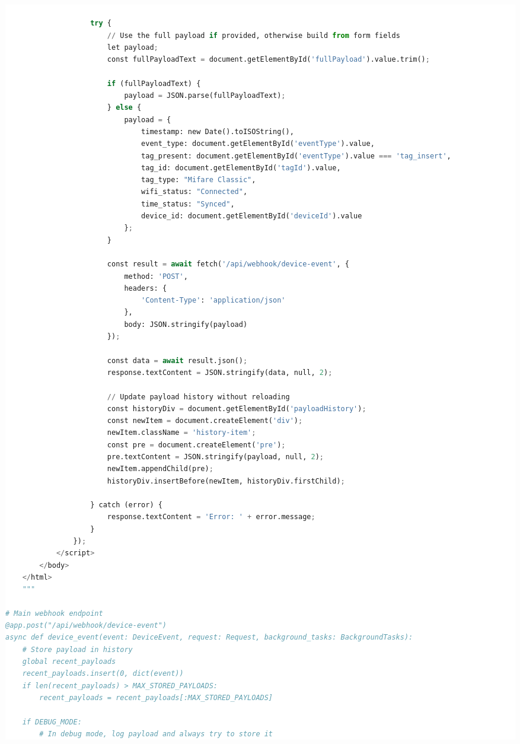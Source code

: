    ```python
                       
                       try {
                           // Use the full payload if provided, otherwise build from form fields
                           let payload;
                           const fullPayloadText = document.getElementById('fullPayload').value.trim();
                           
                           if (fullPayloadText) {
                               payload = JSON.parse(fullPayloadText);
                           } else {
                               payload = {
                                   timestamp: new Date().toISOString(),
                                   event_type: document.getElementById('eventType').value,
                                   tag_present: document.getElementById('eventType').value === 'tag_insert',
                                   tag_id: document.getElementById('tagId').value,
                                   tag_type: "Mifare Classic",
                                   wifi_status: "Connected",
                                   time_status: "Synced",
                                   device_id: document.getElementById('deviceId').value
                               };
                           }
                           
                           const result = await fetch('/api/webhook/device-event', {
                               method: 'POST',
                               headers: {
                                   'Content-Type': 'application/json'
                               },
                               body: JSON.stringify(payload)
                           });
                           
                           const data = await result.json();
                           response.textContent = JSON.stringify(data, null, 2);
                           
                           // Update payload history without reloading
                           const historyDiv = document.getElementById('payloadHistory');
                           const newItem = document.createElement('div');
                           newItem.className = 'history-item';
                           const pre = document.createElement('pre');
                           pre.textContent = JSON.stringify(payload, null, 2);
                           newItem.appendChild(pre);
                           historyDiv.insertBefore(newItem, historyDiv.firstChild);
                           
                       } catch (error) {
                           response.textContent = 'Error: ' + error.message;
                       }
                   });
               </script>
           </body>
       </html>
       """
   
   # Main webhook endpoint
   @app.post("/api/webhook/device-event")
   async def device_event(event: DeviceEvent, request: Request, background_tasks: BackgroundTasks):
       # Store payload in history
       global recent_payloads
       recent_payloads.insert(0, dict(event))
       if len(recent_payloads) > MAX_STORED_PAYLOADS:
           recent_payloads = recent_payloads[:MAX_STORED_PAYLOADS]
       
       if DEBUG_MODE:
           # In debug mode, log payload and always try to store it
   ```